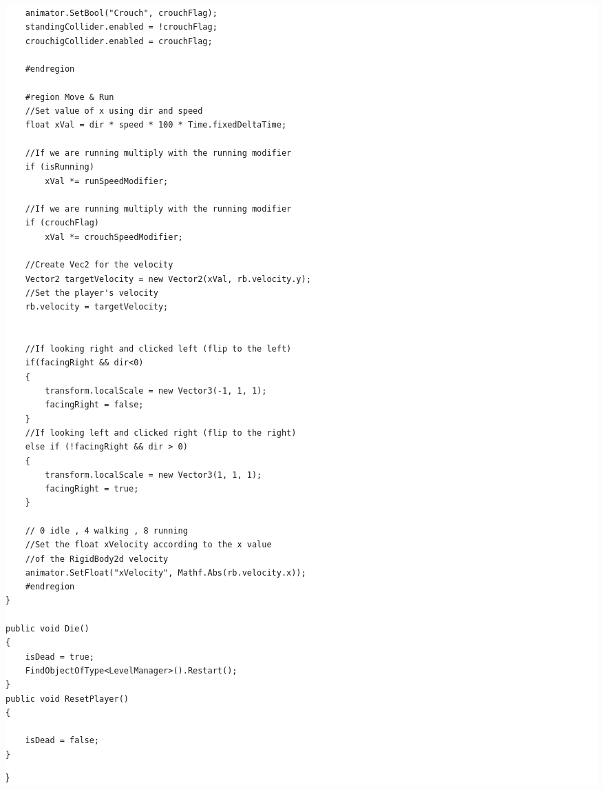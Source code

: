         animator.SetBool("Crouch", crouchFlag);
        standingCollider.enabled = !crouchFlag;
        crouchigCollider.enabled = crouchFlag;

        #endregion

        #region Move & Run
        //Set value of x using dir and speed
        float xVal = dir * speed * 100 * Time.fixedDeltaTime;

        //If we are running multiply with the running modifier
        if (isRunning)
            xVal *= runSpeedModifier;

        //If we are running multiply with the running modifier
        if (crouchFlag)
            xVal *= crouchSpeedModifier;

        //Create Vec2 for the velocity
        Vector2 targetVelocity = new Vector2(xVal, rb.velocity.y);
        //Set the player's velocity
        rb.velocity = targetVelocity;

       
        //If looking right and clicked left (flip to the left)
        if(facingRight && dir<0)
        {
            transform.localScale = new Vector3(-1, 1, 1);
            facingRight = false;
        }
        //If looking left and clicked right (flip to the right)
        else if (!facingRight && dir > 0)
        {
            transform.localScale = new Vector3(1, 1, 1);
            facingRight = true;
        }

        // 0 idle , 4 walking , 8 running
        //Set the float xVelocity according to the x value
        //of the RigidBody2d velocity
        animator.SetFloat("xVelocity", Mathf.Abs(rb.velocity.x));
        #endregion
    }

    public void Die()
    {
        isDead = true;
        FindObjectOfType<LevelManager>().Restart();
    }
    public void ResetPlayer()
    {
       
        isDead = false;
    }

}
